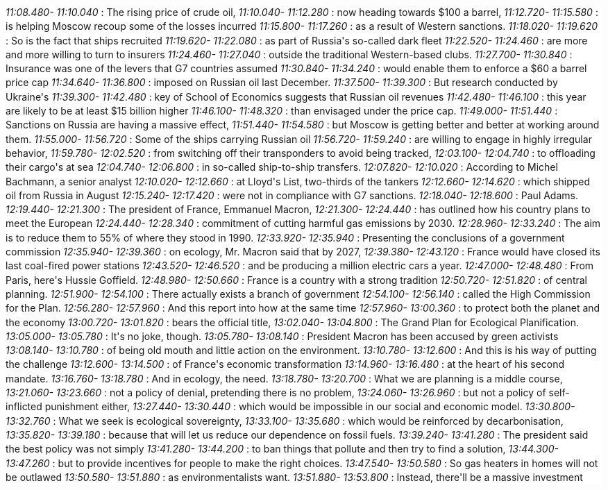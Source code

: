 *11:08.480- 11:10.040* :  The rising price of crude oil,
*11:10.040- 11:12.280* :  now heading towards $100 a barrel,
*11:12.720- 11:15.580* :  is helping Moscow recoup some of the losses incurred
*11:15.800- 11:17.260* :  as a result of Western sanctions.
*11:18.020- 11:19.620* :  So is the fact that ships recruited
*11:19.620- 11:22.080* :  as part of Russia's so-called dark fleet
*11:22.520- 11:24.460* :  are more and more willing to turn to insurers
*11:24.460- 11:27.040* :  outside the traditional Western-based clubs.
*11:27.700- 11:30.840* :  Insurance was one of the levers that G7 countries assumed
*11:30.840- 11:34.240* :  would enable them to enforce a $60 a barrel price cap
*11:34.640- 11:36.800* :  imposed on Russian oil last December.
*11:37.500- 11:39.300* :  But research conducted by Ukraine's
*11:39.300- 11:42.480* :  key of School of Economics suggests that Russian oil revenues
*11:42.480- 11:46.100* :  this year are likely to be at least $15 billion higher
*11:46.100- 11:48.320* :  than envisaged under the price cap.
*11:49.000- 11:51.440* :  Sanctions on Russia are having a massive effect,
*11:51.440- 11:54.580* :  but Moscow is getting better and better at working around them.
*11:55.000- 11:56.720* :  Some of the ships carrying Russian oil
*11:56.720- 11:59.240* :  are willing to engage in highly irregular behavior,
*11:59.780- 12:02.520* :  from switching off their transponders to avoid being tracked,
*12:03.100- 12:04.740* :  to offloading their cargo's at sea
*12:04.740- 12:06.800* :  in so-called ship-to-ship transfers.
*12:07.820- 12:10.020* :  According to Michel Bachmann, a senior analyst
*12:10.020- 12:12.660* :  at Lloyd's List, two-thirds of the tankers
*12:12.660- 12:14.620* :  which shipped oil from Russia in August
*12:15.240- 12:17.420* :  were not in compliance with G7 sanctions.
*12:18.040- 12:18.600* :  Paul Adams.
*12:19.440- 12:21.300* :  The president of France, Emmanuel Macron,
*12:21.300- 12:24.440* :  has outlined how his country plans to meet the European
*12:24.440- 12:28.340* :  commitment of cutting harmful gas emissions by 2030.
*12:28.960- 12:33.240* :  The aim is to reduce them to 55% of where they stood in 1990.
*12:33.920- 12:35.940* :  Presenting the conclusions of a government commission
*12:35.940- 12:39.360* :  on ecology, Mr. Macron said that by 2027,
*12:39.380- 12:43.120* :  France would have closed its last coal-fired power stations
*12:43.520- 12:46.520* :  and be producing a million electric cars a year.
*12:47.000- 12:48.480* :  From Paris, here's Hussie Goffield.
*12:48.980- 12:50.660* :  France is a country with a strong tradition
*12:50.720- 12:51.820* :  of central planning.
*12:51.900- 12:54.100* :  There actually exists a branch of government
*12:54.100- 12:56.140* :  called the High Commission for the Plan.
*12:56.280- 12:57.960* :  And this report into how at the same time
*12:57.960- 13:00.360* :  to protect both the planet and the economy
*13:00.720- 13:01.820* :  bears the official title,
*13:02.040- 13:04.800* :  The Grand Plan for Ecological Planification.
*13:05.000- 13:05.780* :  It's no joke, though.
*13:05.780- 13:08.140* :  President Macron has been accused by green activists
*13:08.140- 13:10.780* :  of being old mouth and little action on the environment.
*13:10.780- 13:12.600* :  And this is his way of putting the challenge
*13:12.600- 13:14.500* :  of France's economic transformation
*13:14.960- 13:16.480* :  at the heart of his second mandate.
*13:16.760- 13:18.780* :  And in ecology, the need.
*13:18.780- 13:20.700* :  What we are planning is a middle course,
*13:21.060- 13:23.660* :  not a policy of denial, pretending there is no problem,
*13:24.060- 13:26.960* :  but not a policy of self-inflicted punishment either,
*13:27.440- 13:30.440* :  which would be impossible in our social and economic model.
*13:30.800- 13:32.760* :  What we seek is ecological sovereignty,
*13:33.100- 13:35.680* :  which would be reinforced by decarbonisation,
*13:35.820- 13:39.180* :  because that will let us reduce our dependence on fossil fuels.
*13:39.240- 13:41.280* :  The president said the best policy was not simply
*13:41.280- 13:44.200* :  to ban things that pollute and then try to find a solution,
*13:44.300- 13:47.260* :  but to provide incentives for people to make the right choices.
*13:47.540- 13:50.580* :  So gas heaters in homes will not be outlawed
*13:50.580- 13:51.880* :  as environmentalists want.
*13:51.880- 13:53.800* :  Instead, there'll be a massive investment